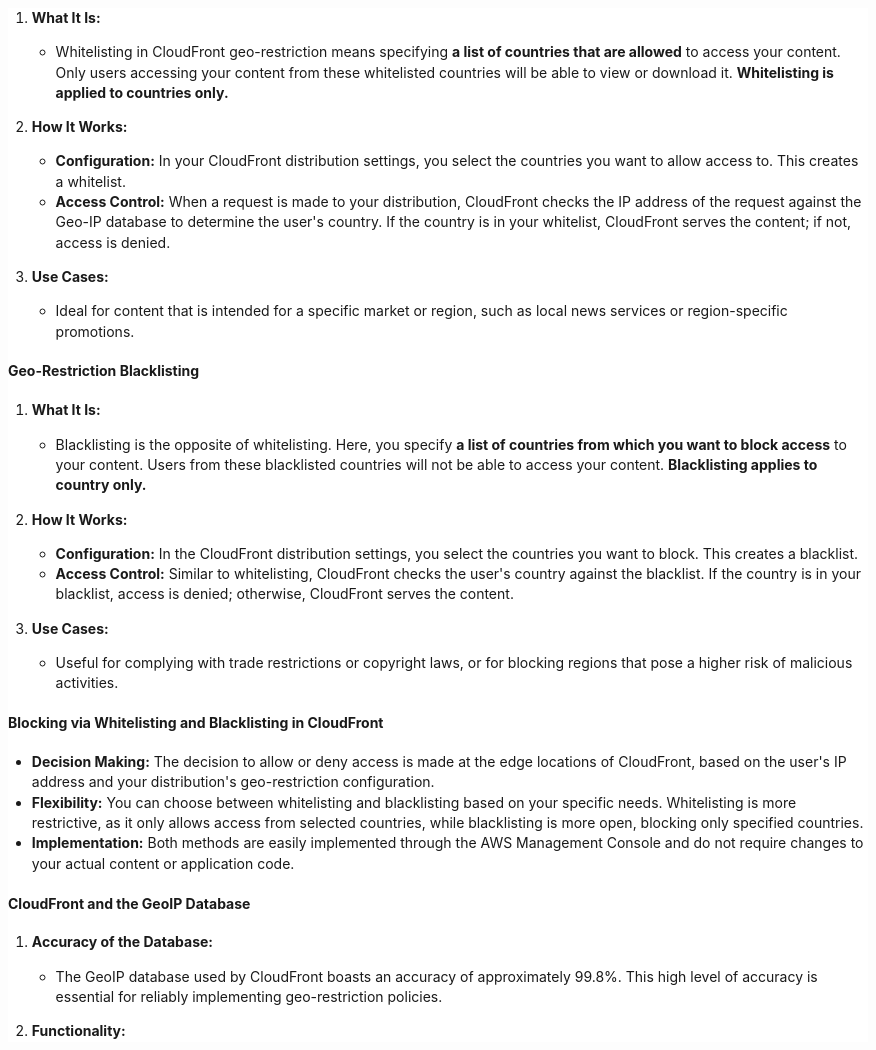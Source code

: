 1. **What It Is:**
    
    - Whitelisting in CloudFront geo-restriction means specifying **a list of countries that are allowed** to access your content. Only users accessing your content from these whitelisted countries will be able to view or download it.  **Whitelisting is applied to countries only.**
2. **How It Works:**
    
    - **Configuration:** In your CloudFront distribution settings, you select the countries you want to allow access to. This creates a whitelist.
    - **Access Control:** When a request is made to your distribution, CloudFront checks the IP address of the request against the Geo-IP database to determine the user's country. If the country is in your whitelist, CloudFront serves the content; if not, access is denied.
3. **Use Cases:**
    
    - Ideal for content that is intended for a specific market or region, such as local news services or region-specific promotions.

#### Geo-Restriction Blacklisting

1. **What It Is:**
    
    - Blacklisting is the opposite of whitelisting. Here, you specify **a list of countries from which you want to block access** to your content. Users from these blacklisted countries will not be able to access your content.  **Blacklisting applies to country only.**
2. **How It Works:**
    
    - **Configuration:** In the CloudFront distribution settings, you select the countries you want to block. This creates a blacklist.
    - **Access Control:** Similar to whitelisting, CloudFront checks the user's country against the blacklist. If the country is in your blacklist, access is denied; otherwise, CloudFront serves the content.
3. **Use Cases:**
    
    - Useful for complying with trade restrictions or copyright laws, or for blocking regions that pose a higher risk of malicious activities.

#### Blocking via Whitelisting and Blacklisting in CloudFront

- **Decision Making:** The decision to allow or deny access is made at the edge locations of CloudFront, based on the user's IP address and your distribution's geo-restriction configuration.
- **Flexibility:** You can choose between whitelisting and blacklisting based on your specific needs. Whitelisting is more restrictive, as it only allows access from selected countries, while blacklisting is more open, blocking only specified countries.
- **Implementation:** Both methods are easily implemented through the AWS Management Console and do not require changes to your actual content or application code.

#### CloudFront and the GeoIP Database

1. **Accuracy of the Database:**
    
    - The GeoIP database used by CloudFront boasts an accuracy of approximately 99.8%. This high level of accuracy is essential for reliably implementing geo-restriction policies.
2. **Functionality:**
    
